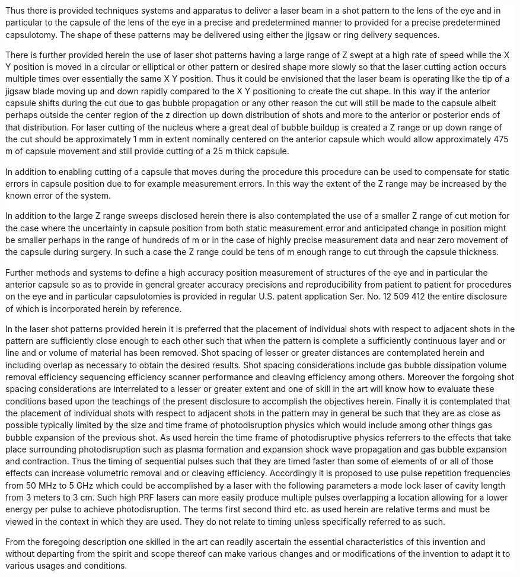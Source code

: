 Thus there is provided techniques systems and apparatus to deliver a laser beam in a shot pattern to the lens of the eye and in particular to the capsule of the lens of the eye in a precise and predetermined manner to provided for a precise predetermined capsulotomy. The shape of these patterns may be delivered using either the jigsaw or ring delivery sequences.

There is further provided herein the use of laser shot patterns having a large range of Z swept at a high rate of speed while the X Y position is moved in a circular or elliptical or other pattern or desired shape more slowly so that the laser cutting action occurs multiple times over essentially the same X Y position. Thus it could be envisioned that the laser beam is operating like the tip of a jigsaw blade moving up and down rapidly compared to the X Y positioning to create the cut shape. In this way if the anterior capsule shifts during the cut due to gas bubble propagation or any other reason the cut will still be made to the capsule albeit perhaps outside the center region of the z direction up down distribution of shots and more to the anterior or posterior ends of that distribution. For laser cutting of the nucleus where a great deal of bubble buildup is created a Z range or up down range of the cut should be approximately 1 mm in extent nominally centered on the anterior capsule which would allow approximately 475 m of capsule movement and still provide cutting of a 25 m thick capsule.

In addition to enabling cutting of a capsule that moves during the procedure this procedure can be used to compensate for static errors in capsule position due to for example measurement errors. In this way the extent of the Z range may be increased by the known error of the system.

In addition to the large Z range sweeps disclosed herein there is also contemplated the use of a smaller Z range of cut motion for the case where the uncertainty in capsule position from both static measurement error and anticipated change in position might be smaller perhaps in the range of hundreds of m or in the case of highly precise measurement data and near zero movement of the capsule during surgery. In such a case the Z range could be tens of m enough range to cut through the capsule thickness.

Further methods and systems to define a high accuracy position measurement of structures of the eye and in particular the anterior capsule so as to provide in general greater accuracy precisions and reproducibility from patient to patient for procedures on the eye and in particular capsulotomies is provided in regular U.S. patent application Ser. No. 12 509 412 the entire disclosure of which is incorporated herein by reference.

In the laser shot patterns provided herein it is preferred that the placement of individual shots with respect to adjacent shots in the pattern are sufficiently close enough to each other such that when the pattern is complete a sufficiently continuous layer and or line and or volume of material has been removed. Shot spacing of lesser or greater distances are contemplated herein and including overlap as necessary to obtain the desired results. Shot spacing considerations include gas bubble dissipation volume removal efficiency sequencing efficiency scanner performance and cleaving efficiency among others. Moreover the forgoing shot spacing considerations are interrelated to a lesser or greater extent and one of skill in the art will know how to evaluate these conditions based upon the teachings of the present disclosure to accomplish the objectives herein. Finally it is contemplated that the placement of individual shots with respect to adjacent shots in the pattern may in general be such that they are as close as possible typically limited by the size and time frame of photodisruption physics which would include among other things gas bubble expansion of the previous shot. As used herein the time frame of photodisruptive physics referrers to the effects that take place surrounding photodisruption such as plasma formation and expansion shock wave propagation and gas bubble expansion and contraction. Thus the timing of sequential pulses such that they are timed faster than some of elements of or all of those effects can increase volumetric removal and or cleaving efficiency. Accordingly it is proposed to use pulse repetition frequencies from 50 MHz to 5 GHz which could be accomplished by a laser with the following parameters a mode lock laser of cavity length from 3 meters to 3 cm. Such high PRF lasers can more easily produce multiple pulses overlapping a location allowing for a lower energy per pulse to achieve photodisruption. The terms first second third etc. as used herein are relative terms and must be viewed in the context in which they are used. They do not relate to timing unless specifically referred to as such.

From the foregoing description one skilled in the art can readily ascertain the essential characteristics of this invention and without departing from the spirit and scope thereof can make various changes and or modifications of the invention to adapt it to various usages and conditions.

